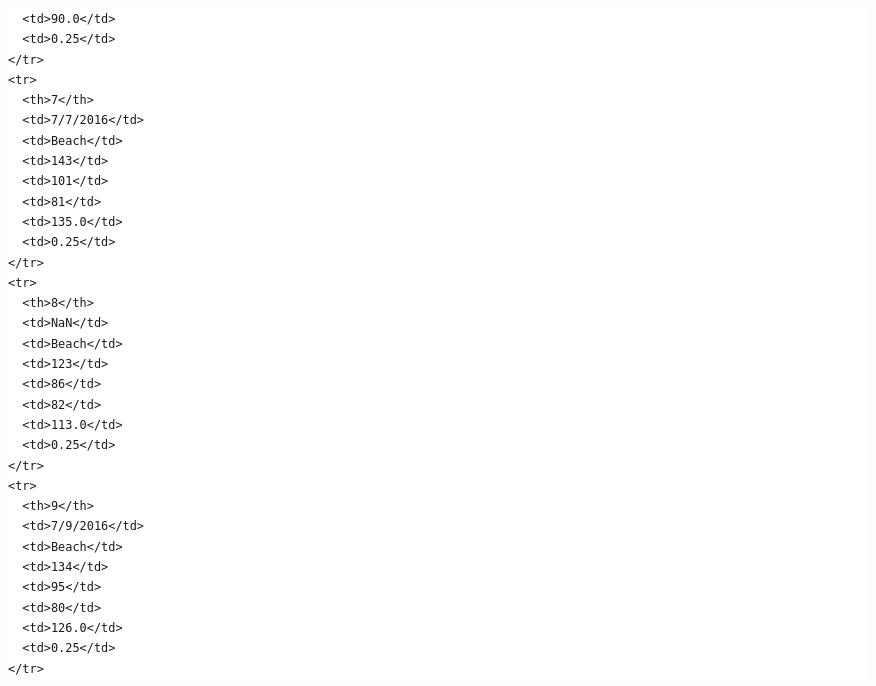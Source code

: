       <td>90.0</td>
      <td>0.25</td>
    </tr>
    <tr>
      <th>7</th>
      <td>7/7/2016</td>
      <td>Beach</td>
      <td>143</td>
      <td>101</td>
      <td>81</td>
      <td>135.0</td>
      <td>0.25</td>
    </tr>
    <tr>
      <th>8</th>
      <td>NaN</td>
      <td>Beach</td>
      <td>123</td>
      <td>86</td>
      <td>82</td>
      <td>113.0</td>
      <td>0.25</td>
    </tr>
    <tr>
      <th>9</th>
      <td>7/9/2016</td>
      <td>Beach</td>
      <td>134</td>
      <td>95</td>
      <td>80</td>
      <td>126.0</td>
      <td>0.25</td>
    </tr>
  </tbody>
</table>
</div>
      <button class="colab-df-convert" onclick="convertToInteractive('df-3a33228f-3772-478a-82c7-83c6cbb42dfc')"
              title="Convert this dataframe to an interactive table."
              style="display:none;">

  <svg xmlns="http://www.w3.org/2000/svg" height="24px"viewBox="0 0 24 24"
       width="24px">
    <path d="M0 0h24v24H0V0z" fill="none"/>
    <path d="M18.56 5.44l.94 2.06.94-2.06 2.06-.94-2.06-.94-.94-2.06-.94 2.06-2.06.94zm-11 1L8.5 8.5l.94-2.06 2.06-.94-2.06-.94L8.5 2.5l-.94 2.06-2.06.94zm10 10l.94 2.06.94-2.06 2.06-.94-2.06-.94-.94-2.06-.94 2.06-2.06.94z"/><path d="M17.41 7.96l-1.37-1.37c-.4-.4-.92-.59-1.43-.59-.52 0-1.04.2-1.43.59L10.3 9.45l-7.72 7.72c-.78.78-.78 2.05 0 2.83L4 21.41c.39.39.9.59 1.41.59.51 0 1.02-.2 1.41-.59l7.78-7.78 2.81-2.81c.8-.78.8-2.07 0-2.86zM5.41 20L4 18.59l7.72-7.72 1.47 1.35L5.41 20z"/>
  </svg>
      </button>
